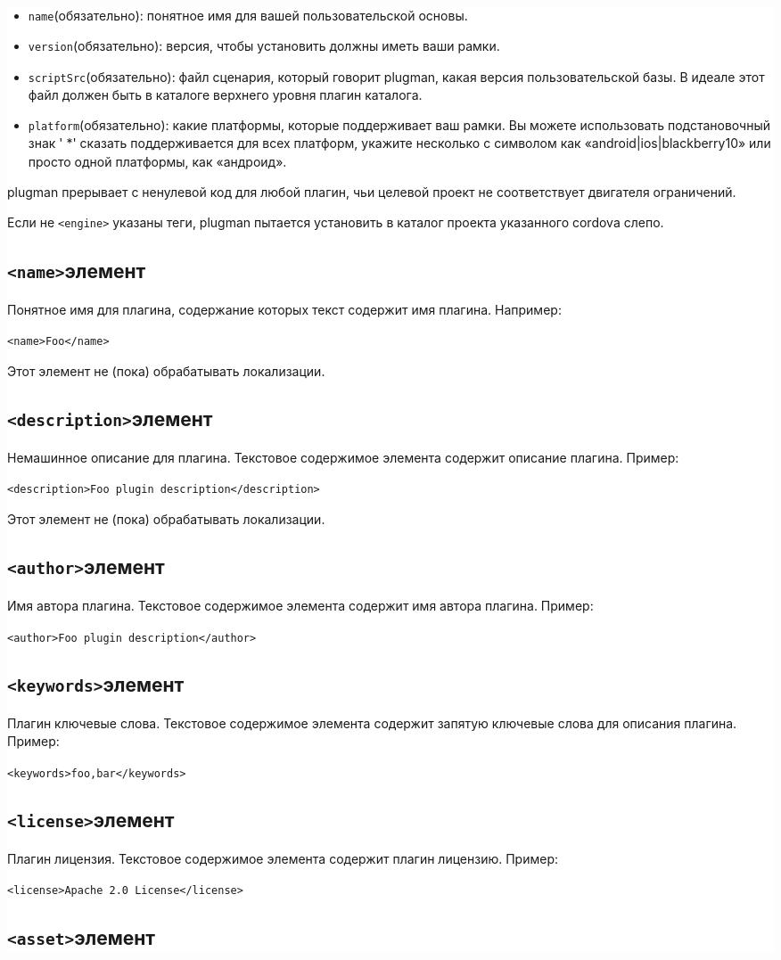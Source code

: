 *   `name`(обязательно): понятное имя для вашей пользовательской основы.

*   `version`(обязательно): версия, чтобы установить должны иметь ваши рамки.

*   `scriptSrc`(обязательно): файл сценария, который говорит plugman, какая версия пользовательской базы. В идеале этот файл должен быть в каталоге верхнего уровня плагин каталога.

*   `platform`(обязательно): какие платформы, которые поддерживает ваш рамки. Вы можете использовать подстановочный знак ' *' сказать поддерживается для всех платформ, укажите несколько с символом как «android|ios|blackberry10» или просто одной платформы, как «андроид».

plugman прерывает с ненулевой код для любой плагин, чьи целевой проект не соответствует двигателя ограничений.

Если не `<engine>` указаны теги, plugman пытается установить в каталог проекта указанного cordova слепо.

## `<name>`элемент

Понятное имя для плагина, содержание которых текст содержит имя плагина. Например:

    <name>Foo</name>
    

Этот элемент не (пока) обрабатывать локализации.

## `<description>`элемент

Немашинное описание для плагина. Текстовое содержимое элемента содержит описание плагина. Пример:

    <description>Foo plugin description</description>
    

Этот элемент не (пока) обрабатывать локализации.

## `<author>`элемент

Имя автора плагина. Текстовое содержимое элемента содержит имя автора плагина. Пример:

    <author>Foo plugin description</author>
    

## `<keywords>`элемент

Плагин ключевые слова. Текстовое содержимое элемента содержит запятую ключевые слова для описания плагина. Пример:

    <keywords>foo,bar</keywords>
    

## `<license>`элемент

Плагин лицензия. Текстовое содержимое элемента содержит плагин лицензию. Пример:

    <license>Apache 2.0 License</license>
    

## `<asset>`элемент
